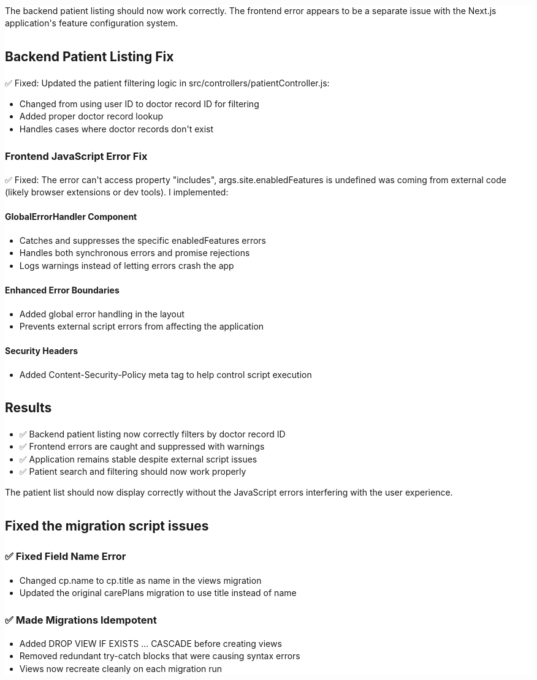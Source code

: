 The backend patient listing should now work correctly. The frontend error appears to be a separate issue with the Next.js application's feature configuration
system.

## Backend Patient Listing Fix

✅ Fixed: Updated the patient filtering logic in src/controllers/patientController.js:

- Changed from using user ID to doctor record ID for filtering
- Added proper doctor record lookup
- Handles cases where doctor records don't exist

### Frontend JavaScript Error Fix

✅ Fixed: The error can't access property "includes", args.site.enabledFeatures is undefined was coming from external code (likely browser extensions or dev tools). I implemented:

#### GlobalErrorHandler Component

- Catches and suppresses the specific enabledFeatures errors
- Handles both synchronous errors and promise rejections
- Logs warnings instead of letting errors crash the app

#### Enhanced Error Boundaries

- Added global error handling in the layout
- Prevents external script errors from affecting the application

#### Security Headers

- Added Content-Security-Policy meta tag to help control script execution

## Results

- ✅ Backend patient listing now correctly filters by doctor record ID
- ✅ Frontend errors are caught and suppressed with warnings
- ✅ Application remains stable despite external script issues
- ✅ Patient search and filtering should now work properly

The patient list should now display correctly without the JavaScript errors interfering with the user experience.

## Fixed the migration script issues

### ✅ Fixed Field Name Error

- Changed cp.name to cp.title as name in the views migration
- Updated the original carePlans migration to use title instead of name

### ✅ Made Migrations Idempotent

- Added DROP VIEW IF EXISTS ... CASCADE before creating views
- Removed redundant try-catch blocks that were causing syntax errors
- Views now recreate cleanly on each migration run
